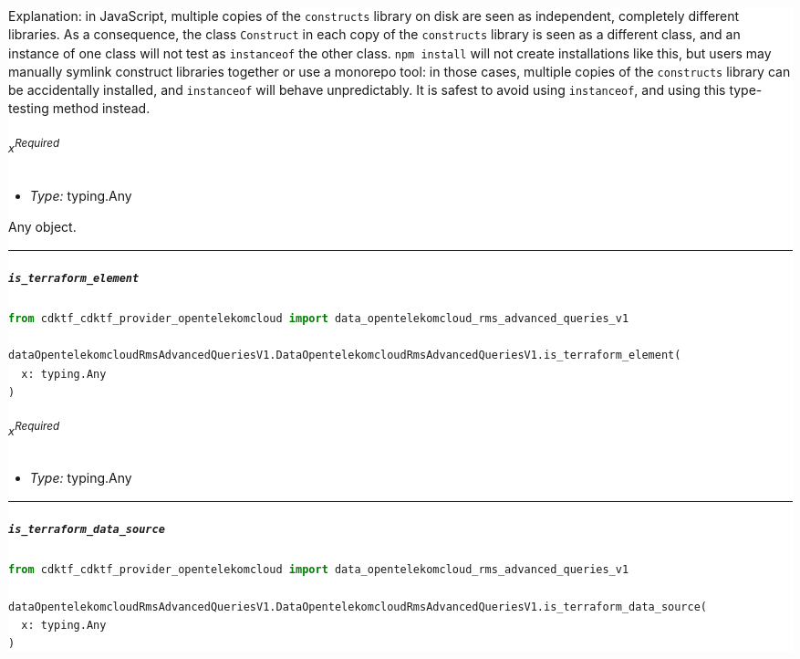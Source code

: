Explanation: in JavaScript, multiple copies of the `constructs` library on
disk are seen as independent, completely different libraries. As a
consequence, the class `Construct` in each copy of the `constructs` library
is seen as a different class, and an instance of one class will not test as
`instanceof` the other class. `npm install` will not create installations
like this, but users may manually symlink construct libraries together or
use a monorepo tool: in those cases, multiple copies of the `constructs`
library can be accidentally installed, and `instanceof` will behave
unpredictably. It is safest to avoid using `instanceof`, and using
this type-testing method instead.

###### `x`<sup>Required</sup> <a name="x" id="@cdktf/provider-opentelekomcloud.dataOpentelekomcloudRmsAdvancedQueriesV1.DataOpentelekomcloudRmsAdvancedQueriesV1.isConstruct.parameter.x"></a>

- *Type:* typing.Any

Any object.

---

##### `is_terraform_element` <a name="is_terraform_element" id="@cdktf/provider-opentelekomcloud.dataOpentelekomcloudRmsAdvancedQueriesV1.DataOpentelekomcloudRmsAdvancedQueriesV1.isTerraformElement"></a>

```python
from cdktf_cdktf_provider_opentelekomcloud import data_opentelekomcloud_rms_advanced_queries_v1

dataOpentelekomcloudRmsAdvancedQueriesV1.DataOpentelekomcloudRmsAdvancedQueriesV1.is_terraform_element(
  x: typing.Any
)
```

###### `x`<sup>Required</sup> <a name="x" id="@cdktf/provider-opentelekomcloud.dataOpentelekomcloudRmsAdvancedQueriesV1.DataOpentelekomcloudRmsAdvancedQueriesV1.isTerraformElement.parameter.x"></a>

- *Type:* typing.Any

---

##### `is_terraform_data_source` <a name="is_terraform_data_source" id="@cdktf/provider-opentelekomcloud.dataOpentelekomcloudRmsAdvancedQueriesV1.DataOpentelekomcloudRmsAdvancedQueriesV1.isTerraformDataSource"></a>

```python
from cdktf_cdktf_provider_opentelekomcloud import data_opentelekomcloud_rms_advanced_queries_v1

dataOpentelekomcloudRmsAdvancedQueriesV1.DataOpentelekomcloudRmsAdvancedQueriesV1.is_terraform_data_source(
  x: typing.Any
)
```
